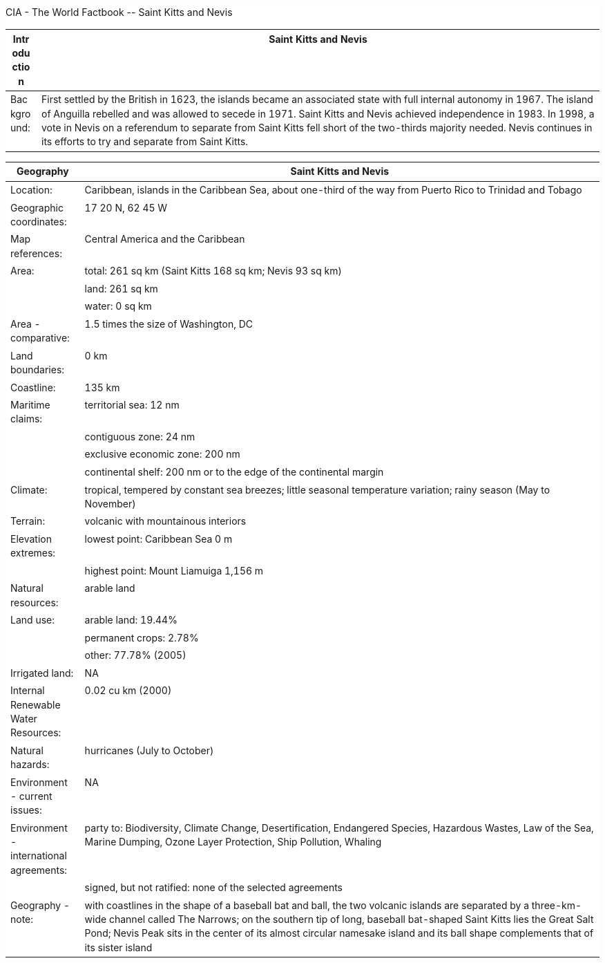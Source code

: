 CIA - The World Factbook -- Saint Kitts and Nevis

| Introduction | Saint Kitts and Nevis |
| --- | --- |
| Background: | First settled by the British in 1623, the islands became an associated state with full internal autonomy in 1967. The island of Anguilla rebelled and was allowed to secede in 1971. Saint Kitts and Nevis achieved independence in 1983. In 1998, a vote in Nevis on a referendum to separate from Saint Kitts fell short of the two-thirds majority needed. Nevis continues in its efforts to try and separate from Saint Kitts. |

| Geography | Saint Kitts and Nevis |
| --- | --- |
| Location: | Caribbean, islands in the Caribbean Sea, about one-third of the way from Puerto Rico to Trinidad and Tobago |
| Geographic coordinates: | 17 20 N, 62 45 W |
| Map references: | Central America and the Caribbean |
| Area: | total: 261 sq km (Saint Kitts 168 sq km; Nevis 93 sq km) |
| | land: 261 sq km |
| | water: 0 sq km |
| Area - comparative: | 1.5 times the size of Washington, DC |
| Land boundaries: | 0 km |
| Coastline: | 135 km |
| Maritime claims: | territorial sea: 12 nm |
| | contiguous zone: 24 nm |
| | exclusive economic zone: 200 nm |
| | continental shelf: 200 nm or to the edge of the continental margin |
| Climate: | tropical, tempered by constant sea breezes; little seasonal temperature variation; rainy season (May to November) |
| Terrain: | volcanic with mountainous interiors |
| Elevation extremes: | lowest point: Caribbean Sea 0 m |
| | highest point: Mount Liamuiga 1,156 m |
| Natural resources: | arable land |
| Land use: | arable land: 19.44% |
| | permanent crops: 2.78% |
| | other: 77.78% (2005) |
| Irrigated land: | NA |
| Internal Renewable Water Resources: | 0.02 cu km (2000) |
| Natural hazards: | hurricanes (July to October) |
| Environment - current issues: | NA |
| Environment - international agreements: | party to: Biodiversity, Climate Change, Desertification, Endangered Species, Hazardous Wastes, Law of the Sea, Marine Dumping, Ozone Layer Protection, Ship Pollution, Whaling |
| | signed, but not ratified: none of the selected agreements |
| Geography - note: | with coastlines in the shape of a baseball bat and ball, the two volcanic islands are separated by a three-km-wide channel called The Narrows; on the southern tip of long, baseball bat-shaped Saint Kitts lies the Great Salt Pond; Nevis Peak sits in the center of its almost circular namesake island and its ball shape complements that of its sister island |
